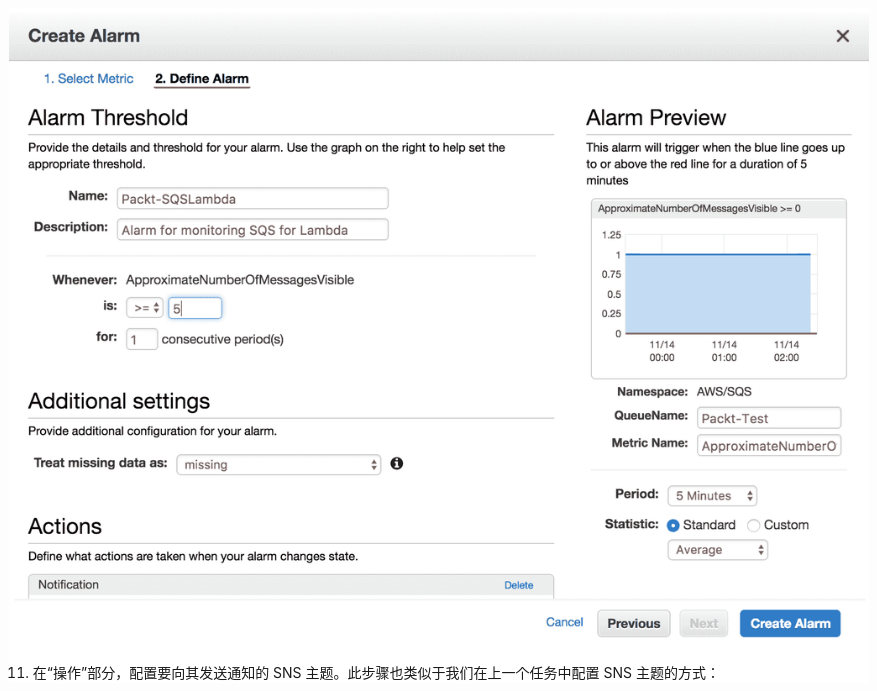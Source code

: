 ![](img/ac9558df-bc94-4b64-835f-c0fea9f2e7fa.png)

11.  在“操作”部分，配置要向其发送通知的 SNS 主题。此步骤也类似于我们在上一个任务中配置 SNS 主题的方式：
